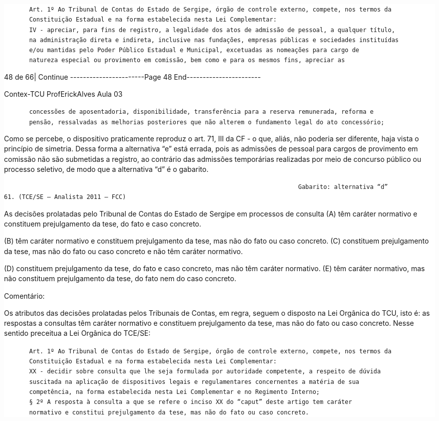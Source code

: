 

           Art. 1º Ao Tribunal de Contas do Estado de Sergipe, órgão de controle externo, compete, nos termos da
           Constituição Estadual e na forma estabelecida nesta Lei Complementar:
           IV - apreciar, para fins de registro, a legalidade dos atos de admissão de pessoal, a qualquer título,
           na administração direta e indireta, inclusive nas fundações, empresas públicas e sociedades instituídas
           e/ou mantidas pelo Poder Público Estadual e Municipal, excetuadas as nomeações para cargo de
           natureza especial ou provimento em comissão, bem como e para os mesmos fins, apreciar as




48 de 66| Continue
-----------------------Page 48 End-----------------------

 Contex-TCU                                                                   ProfErickAlves
                                                                                                           Aula 03

           concessões de aposentadoria, disponibilidade, transferência para a reserva remunerada, reforma e
           pensão, ressalvadas as melhorias posteriores que não alterem o fundamento legal do ato concessório;



Como se percebe, o dispositivo praticamente reproduz o art. 71, III da CF - o que, aliás, não poderia ser diferente,
haja vista o princípio de simetria. Dessa forma a alternativa “e” está errada, pois as admissões de pessoal para
cargos de provimento em comissão não são submetidas a registro, ao contrário das admissões temporárias
realizadas por meio de concurso público ou processo seletivo, de modo que a alternativa “d” é o gabarito.

                                                                                      Gabarito: alternativa “d”
    61. (TCE/SE – Analista 2011 – FCC)
As decisões prolatadas pelo Tribunal de Contas do Estado de Sergipe em processos de consulta
(A) têm caráter normativo e constituem prejulgamento da tese, do fato e caso concreto.

(B) têm caráter normativo e constituem prejulgamento da tese, mas não do fato ou caso concreto.
(C) constituem prejulgamento da tese, mas não do fato ou caso concreto e não têm caráter normativo.

(D) constituem prejulgamento da tese, do fato e caso concreto, mas não têm caráter normativo.
(E) têm caráter normativo, mas não constituem prejulgamento da tese, do fato nem do caso concreto.

Comentário:

Os atributos das decisões prolatadas pelos Tribunais de Contas, em regra, seguem o disposto na Lei Orgânica
do TCU, isto é: as respostas a consultas têm caráter normativo e constituem prejulgamento da tese, mas não
do fato ou caso concreto. Nesse sentido preceitua a Lei Orgânica do TCE/SE:



           Art. 1º Ao Tribunal de Contas do Estado de Sergipe, órgão de controle externo, compete, nos termos da
           Constituição Estadual e na forma estabelecida nesta Lei Complementar:
           XX - decidir sobre consulta que lhe seja formulada por autoridade competente, a respeito de dúvida
           suscitada na aplicação de dispositivos legais e regulamentares concernentes a matéria de sua
           competência, na forma estabelecida nesta Lei Complementar e no Regimento Interno;
           § 2º A resposta à consulta a que se refere o inciso XX do “caput” deste artigo tem caráter
           normativo e constitui prejulgamento da tese, mas não do fato ou caso concreto.
